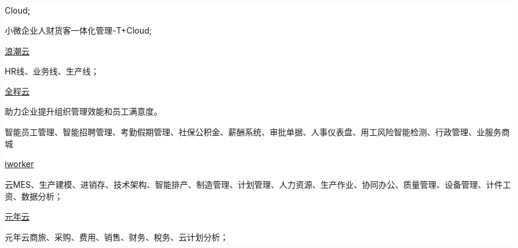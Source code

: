 Cloud;</span></span><span data-leaf="true"><span data-string="true" data-enter="true"></span></span></p></div><div data-node="true" data-zone-id="47" data-zone-container="*" data-slate-editor="true" contenteditable="false" data-block-type="text" data-block-id="47" data-record-id="doxcnmmiUYsyO2SsCmYanFlcmKh"><p><span data-leaf="true"><span data-string="true">小微企业人财货客一体化管理-T+Cloud;</span></span><span data-leaf="true"><span data-string="true" data-enter="true"></span></span></p></div></div></td></tr><tr data-index="3"><td data-block-id="9" rowspan="1" colspan="1" data-block-type="table_cell" contenteditable="false"><div data-line-wrapper="true" dir="auto" data-node="true" data-zone-id="52" data-zone-container="*" data-slate-editor="true" contenteditable="false" data-block-type="table_cell" data-block-id="9" data-record-id="doxcnomKicCg82m8ggtaont3wde"><p><span data-inline-wrapper="true"><span data-leaf="true"><a href="https://www.inspur.com/lcjtww/2532566/index.html" data-href="https%3A%2F%2Fwww.inspur.com%2Flcjtww%2F2532566%2Findex.html" rel="noopener noreferrer" target="_blank" data-link-node="true"><span data-string="true">浪潮云</span></a></span></span><span data-leaf="true"><span data-string="true" data-enter="true"></span></span></p></div></td><td data-block-id="10" rowspan="1" colspan="1" data-block-type="table_cell" contenteditable="false"><div data-node="true" data-zone-id="51" data-zone-container="*" data-slate-editor="true" contenteditable="false" data-block-type="table_cell" data-block-id="10" data-record-id="doxcnkwSOu24Yo2We8BIyBc0vsg"><p><span data-leaf="true"><span data-string="true">HR线、业务线、生产线；</span></span><span data-leaf="true"><span data-string="true" data-enter="true"></span></span></p></div></td></tr><tr data-index="4"><td data-block-id="11" rowspan="1" colspan="1" data-block-type="table_cell" contenteditable="false"><div data-line-wrapper="true" dir="auto" data-node="true" data-zone-id="40" data-zone-container="*" data-slate-editor="true" contenteditable="false" data-block-type="table_cell" data-block-id="11" data-record-id="doxcnkSiE0oEYe4qmc9gtaaqlcf"><p><span data-inline-wrapper="true"><span data-leaf="true"><a href="https://www.24om.com/" data-href="https%3A%2F%2Fwww.24om.com%2F" rel="noopener noreferrer" target="_blank" data-link-node="true"><span data-string="true">全程云</span></a></span></span><span data-leaf="true"><span data-string="true" data-enter="true"></span></span></p></div></td><td data-block-id="12" rowspan="1" colspan="1" data-block-type="table_cell" contenteditable="false"><div data-block-type="table_cell" data-block-id="12" data-record-id="doxcnYiQUey680qwSMxYz6aWlbd"><div data-node="true" data-zone-id="22" data-zone-container="*" data-slate-editor="true" contenteditable="false" data-block-type="text" data-block-id="22" data-record-id="doxcnOsWi6IY6yIAGWsXQZjEpmc"><p><span data-leaf="true"><span data-string="true">助力企业提升组织管理效能和员工满意度。</span></span><span data-leaf="true"><span data-string="true" data-enter="true"></span></span></p></div><div data-node="true" data-zone-id="23" data-zone-container="*" data-slate-editor="true" contenteditable="false" data-block-type="text" data-block-id="23" data-record-id="doxcnOWOM22IegCgWktRXTwB9Dc"><p><span data-leaf="true"><span data-string="true">智能员工管理、智能招聘管理、考勤假期管理、社保公积金、薪酬系统、审批单据、人事仪表盘、用工风险智能检测、行政管理、业服务商城</span></span><span data-leaf="true"><span data-string="true" data-enter="true"></span></span></p></div></div></td></tr><tr data-index="5"><td data-block-id="13" rowspan="1" colspan="1" data-block-type="table_cell" contenteditable="false"><div data-line-wrapper="true" dir="auto" data-node="true" data-zone-id="24" data-zone-container="*" data-slate-editor="true" contenteditable="false" data-block-type="table_cell" data-block-id="13" data-record-id="doxcnS22w2A0Y0e0Ca2npOaAimf"><p><span data-inline-wrapper="true"><span data-leaf="true"><a href="http://home.iworker.cn/" data-href="http%3A%2F%2Fhome.iworker.cn%2F" rel="noopener noreferrer" target="_blank" data-link-node="true"><span data-string="true">iworker</span></a></span></span><span data-leaf="true"><span data-string="true" data-enter="true"></span></span></p></div></td><td data-block-id="14" rowspan="1" colspan="1" data-block-type="table_cell" contenteditable="false"><div data-node="true" data-zone-id="25" data-zone-container="*" data-slate-editor="true" contenteditable="false" data-block-type="table_cell" data-block-id="14" data-record-id="doxcnAOuqwOCsmieiMjnZnUKTqh"><p><span data-leaf="true"><span data-string="true">云MES、生产建模、进销存、技术架构、智能排产、制造管理、计划管理、人力资源、生产作业、协同办公、质量管理、设备管理、计件工资、数据分析；</span></span><span data-leaf="true"><span data-string="true" data-enter="true"></span></span></p></div></td></tr><tr data-index="6"><td data-block-id="15" rowspan="1" colspan="1" data-block-type="table_cell" contenteditable="false"><div data-line-wrapper="true" dir="auto" data-node="true" data-zone-id="28" data-zone-container="*" data-slate-editor="true" contenteditable="false" data-block-type="table_cell" data-block-id="15" data-record-id="doxcnOYA2MqOiCg8ucvurHBRsrh"><p><span data-inline-wrapper="true"><span data-leaf="true"><a href="https://www.yuanian.com/" data-href="https%3A%2F%2Fwww.yuanian.com%2F" rel="noopener noreferrer" target="_blank" data-link-node="true"><span data-string="true">元年云</span></a></span></span><span data-leaf="true"><span data-string="true" data-enter="true"></span></span></p></div></td><td data-block-id="16" rowspan="1" colspan="1" data-block-type="table_cell" contenteditable="false"><div data-node="true" data-zone-id="29" data-zone-container="*" data-slate-editor="true" contenteditable="false" data-block-type="table_cell" data-block-id="16" data-record-id="doxcnUAgaymuiMucK8hkrCcE8rd"><p><span data-leaf="true"><span data-string="true">元年云商旅、采购、费用、销售、财务、稅务、云计划分析；</span></span><span data-leaf="true"><span data-string="true" data-enter="true"></span></span></p></div></td></tr>